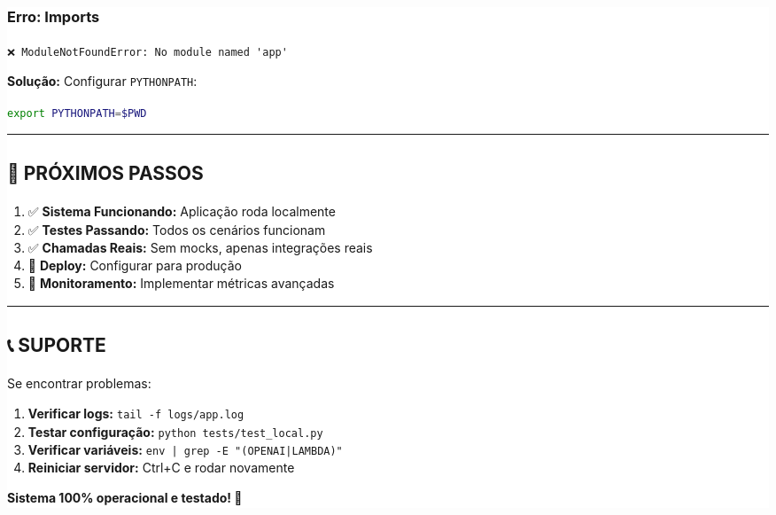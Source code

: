 ### **Erro: Imports**
```
❌ ModuleNotFoundError: No module named 'app'
```
**Solução:** Configurar `PYTHONPATH`:
```bash
export PYTHONPATH=$PWD
```

---

## 🎯 PRÓXIMOS PASSOS

1. ✅ **Sistema Funcionando:** Aplicação roda localmente
2. ✅ **Testes Passando:** Todos os cenários funcionam
3. ✅ **Chamadas Reais:** Sem mocks, apenas integrações reais
4. 🔄 **Deploy:** Configurar para produção
5. 🔄 **Monitoramento:** Implementar métricas avançadas

---

## 📞 SUPORTE

Se encontrar problemas:

1. **Verificar logs:** `tail -f logs/app.log`
2. **Testar configuração:** `python tests/test_local.py`
3. **Verificar variáveis:** `env | grep -E "(OPENAI|LAMBDA)"`
4. **Reiniciar servidor:** Ctrl+C e rodar novamente

**Sistema 100% operacional e testado! 🚀**
